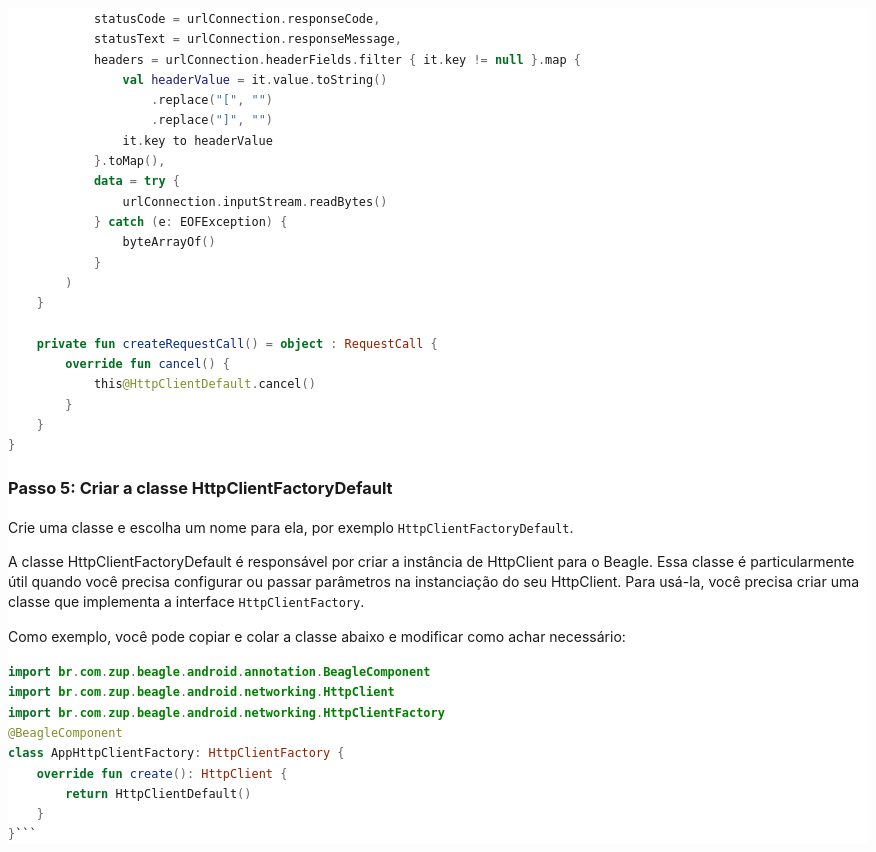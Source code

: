 ```kotlin
            statusCode = urlConnection.responseCode,
            statusText = urlConnection.responseMessage,
            headers = urlConnection.headerFields.filter { it.key != null }.map {
                val headerValue = it.value.toString()
                    .replace("[", "")
                    .replace("]", "")
                it.key to headerValue
            }.toMap(),
            data = try {
                urlConnection.inputStream.readBytes()
            } catch (e: EOFException) {
                byteArrayOf()
            }
        )
    }

    private fun createRequestCall() = object : RequestCall {
        override fun cancel() {
            this@HttpClientDefault.cancel()
        }
    }
}
```


### Passo 5: Criar a classe HttpClientFactoryDefault

Crie uma classe e escolha um nome para ela, por exemplo `HttpClientFactoryDefault`.

A classe HttpClientFactoryDefault é responsável por criar a instância de HttpClient para o Beagle. Essa classe é particularmente útil quando você precisa configurar ou passar parâmetros na instanciação do seu HttpClient. Para usá-la, você precisa criar uma classe que implementa a interface `HttpClientFactory`.

Como exemplo, você pode copiar e colar a classe abaixo e modificar como achar necessário:

```kotlin
import br.com.zup.beagle.android.annotation.BeagleComponent
import br.com.zup.beagle.android.networking.HttpClient
import br.com.zup.beagle.android.networking.HttpClientFactory
@BeagleComponent
class AppHttpClientFactory: HttpClientFactory {
    override fun create(): HttpClient {
        return HttpClientDefault()
    }
}```
